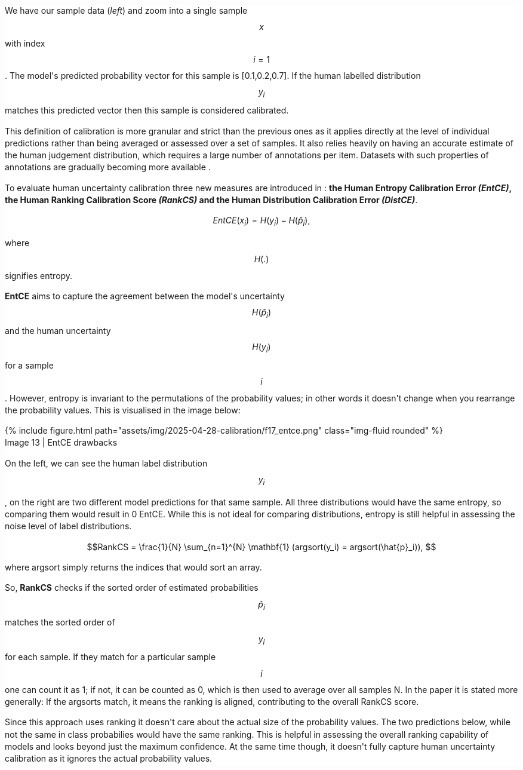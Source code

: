 We have our sample data (*left*) and zoom into a single sample $$x$$ with index $$i=1$$. 
The model's predicted probability vector for this sample is [0.1,0.2,0.7]. 
If the human labelled distribution $$y_i$$ matches this predicted vector then this sample is considered calibrated.


This definition of calibration is more granular and strict than the previous ones as it applies 
directly at the level of individual predictions rather than being averaged or assessed over a set 
of samples. It also relies heavily on having  an accurate estimate of the human judgement distribution, 
which requires a large number of annotations per item. Datasets with such properties of annotations are 
gradually becoming more available <d-cite key="aroyo2024dices, nie2020learn"></d-cite>.

To evaluate human uncertainty calibration three new measures are introduced in <d-cite key="baan2022stop"></d-cite> : __the Human Entropy Calibration Error *(EntCE)*, the Human Ranking Calibration Score *(RankCS)* and the Human Distribution Calibration Error *(DistCE)*__.

$$EntCE(x_i)= H(y_i) - H(\hat{p}_i), $$

where $$H(.)$$ signifies entropy.

__EntCE__ aims to capture the agreement between the model's uncertainty $$H(\hat{p}_i)$$ and the human uncertainty $$H(y_i)$$
for a sample $$i$$. However, entropy is invariant to the permutations of the probability values; in other words it doesn't change when you rearrange the probability values. This is visualised in the image below:

<div class="row mt-2">
    <div class="col-sm mt-3 mt-md-0">
        {% include figure.html path="assets/img/2025-04-28-calibration/f17_entce.png" class="img-fluid rounded" %}
    </div>
</div>
<div class="caption">
    Image 13 | EntCE drawbacks
</div>

On the left, we can see the human label distribution $$y_i$$

, on the right are two different model predictions for that same sample. All three distributions would have the same entropy, so comparing them would result in 0 EntCE. While this is not ideal for comparing distributions, entropy is still helpful in assessing the noise level of label distributions.

$$RankCS = \frac{1}{N} \sum_{n=1}^{N} \mathbf{1} (argsort(y_i) = argsort(\hat{p}_i)), $$   



where argsort simply returns the indices that would sort an array.

So, __RankCS__  checks if the sorted order of estimated probabilities $$\hat{p}_i$$ matches the sorted order of $$y_i$$ for each sample. 
If they match for a particular sample $$i$$ one can count it as 1; if not, it can be counted as 0, which is then used to average over all samples N. <d-footnote>In the paper it is stated more generally: If the argsorts match, it means the ranking is aligned, contributing to the overall RankCS score.</d-footnote>

Since this approach uses ranking it doesn't care about the actual size of the probability values. The two predictions below, while not the same in class probabilies would have the same ranking. This is helpful in assessing the overall ranking capability of models and looks beyond just the maximum confidence. At the same time though, it doesn't fully capture human uncertainty calibration as it ignores the actual probability values.
